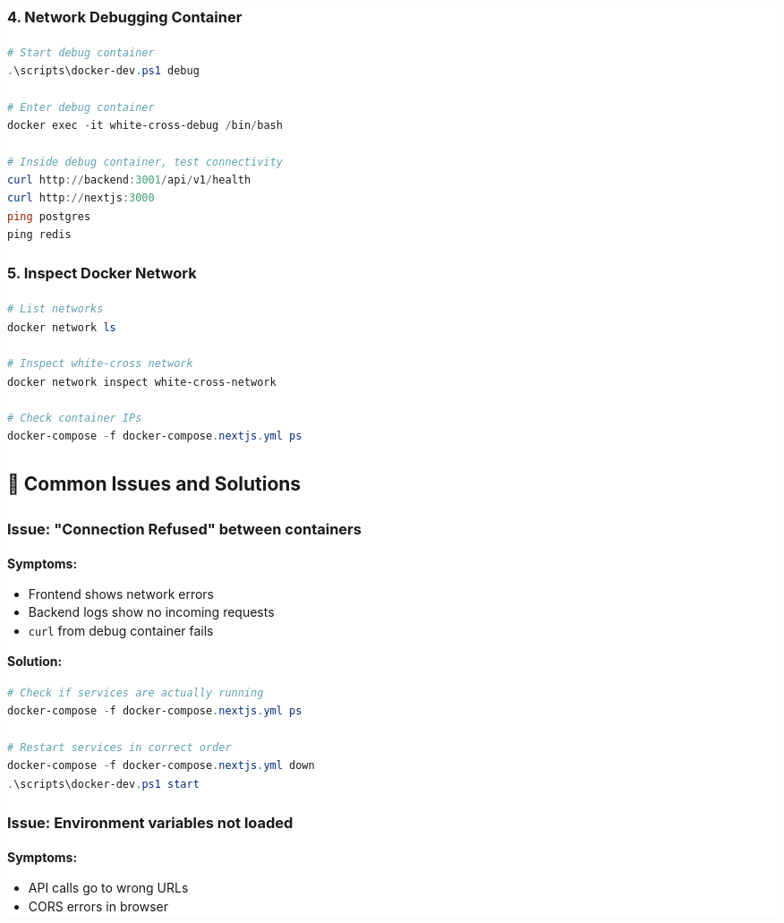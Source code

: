 ### 4. Network Debugging Container
```powershell
# Start debug container
.\scripts\docker-dev.ps1 debug

# Enter debug container
docker exec -it white-cross-debug /bin/bash

# Inside debug container, test connectivity
curl http://backend:3001/api/v1/health
curl http://nextjs:3000
ping postgres
ping redis
```

### 5. Inspect Docker Network
```powershell
# List networks
docker network ls

# Inspect white-cross network
docker network inspect white-cross-network

# Check container IPs
docker-compose -f docker-compose.nextjs.yml ps
```

## 🔧 Common Issues and Solutions

### Issue: "Connection Refused" between containers

**Symptoms:**
- Frontend shows network errors
- Backend logs show no incoming requests
- `curl` from debug container fails

**Solution:**
```powershell
# Check if services are actually running
docker-compose -f docker-compose.nextjs.yml ps

# Restart services in correct order
docker-compose -f docker-compose.nextjs.yml down
.\scripts\docker-dev.ps1 start
```

### Issue: Environment variables not loaded

**Symptoms:**
- API calls go to wrong URLs
- CORS errors in browser
